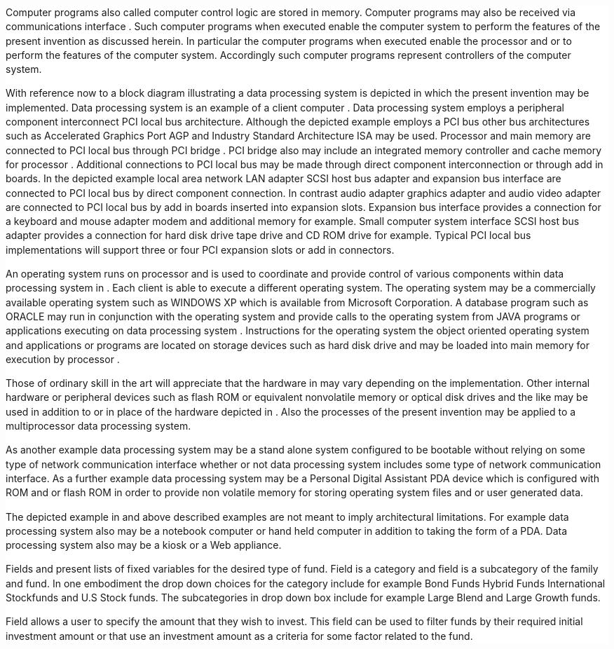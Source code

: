 Computer programs also called computer control logic are stored in memory. Computer programs may also be received via communications interface . Such computer programs when executed enable the computer system to perform the features of the present invention as discussed herein. In particular the computer programs when executed enable the processor and or to perform the features of the computer system. Accordingly such computer programs represent controllers of the computer system.

With reference now to a block diagram illustrating a data processing system is depicted in which the present invention may be implemented. Data processing system is an example of a client computer . Data processing system employs a peripheral component interconnect PCI local bus architecture. Although the depicted example employs a PCI bus other bus architectures such as Accelerated Graphics Port AGP and Industry Standard Architecture ISA may be used. Processor and main memory are connected to PCI local bus through PCI bridge . PCI bridge also may include an integrated memory controller and cache memory for processor . Additional connections to PCI local bus may be made through direct component interconnection or through add in boards. In the depicted example local area network LAN adapter SCSI host bus adapter and expansion bus interface are connected to PCI local bus by direct component connection. In contrast audio adapter graphics adapter and audio video adapter are connected to PCI local bus by add in boards inserted into expansion slots. Expansion bus interface provides a connection for a keyboard and mouse adapter modem and additional memory for example. Small computer system interface SCSI host bus adapter provides a connection for hard disk drive tape drive and CD ROM drive for example. Typical PCI local bus implementations will support three or four PCI expansion slots or add in connectors.

An operating system runs on processor and is used to coordinate and provide control of various components within data processing system in . Each client is able to execute a different operating system. The operating system may be a commercially available operating system such as WINDOWS XP which is available from Microsoft Corporation. A database program such as ORACLE may run in conjunction with the operating system and provide calls to the operating system from JAVA programs or applications executing on data processing system . Instructions for the operating system the object oriented operating system and applications or programs are located on storage devices such as hard disk drive and may be loaded into main memory for execution by processor .

Those of ordinary skill in the art will appreciate that the hardware in may vary depending on the implementation. Other internal hardware or peripheral devices such as flash ROM or equivalent nonvolatile memory or optical disk drives and the like may be used in addition to or in place of the hardware depicted in . Also the processes of the present invention may be applied to a multiprocessor data processing system.

As another example data processing system may be a stand alone system configured to be bootable without relying on some type of network communication interface whether or not data processing system includes some type of network communication interface. As a further example data processing system may be a Personal Digital Assistant PDA device which is configured with ROM and or flash ROM in order to provide non volatile memory for storing operating system files and or user generated data.

The depicted example in and above described examples are not meant to imply architectural limitations. For example data processing system also may be a notebook computer or hand held computer in addition to taking the form of a PDA. Data processing system also may be a kiosk or a Web appliance.

Fields and present lists of fixed variables for the desired type of fund. Field is a category and field is a subcategory of the family and fund. In one embodiment the drop down choices for the category include for example Bond Funds Hybrid Funds International Stockfunds and U.S Stock funds. The subcategories in drop down box include for example Large Blend and Large Growth funds.

Field allows a user to specify the amount that they wish to invest. This field can be used to filter funds by their required initial investment amount or that use an investment amount as a criteria for some factor related to the fund.
